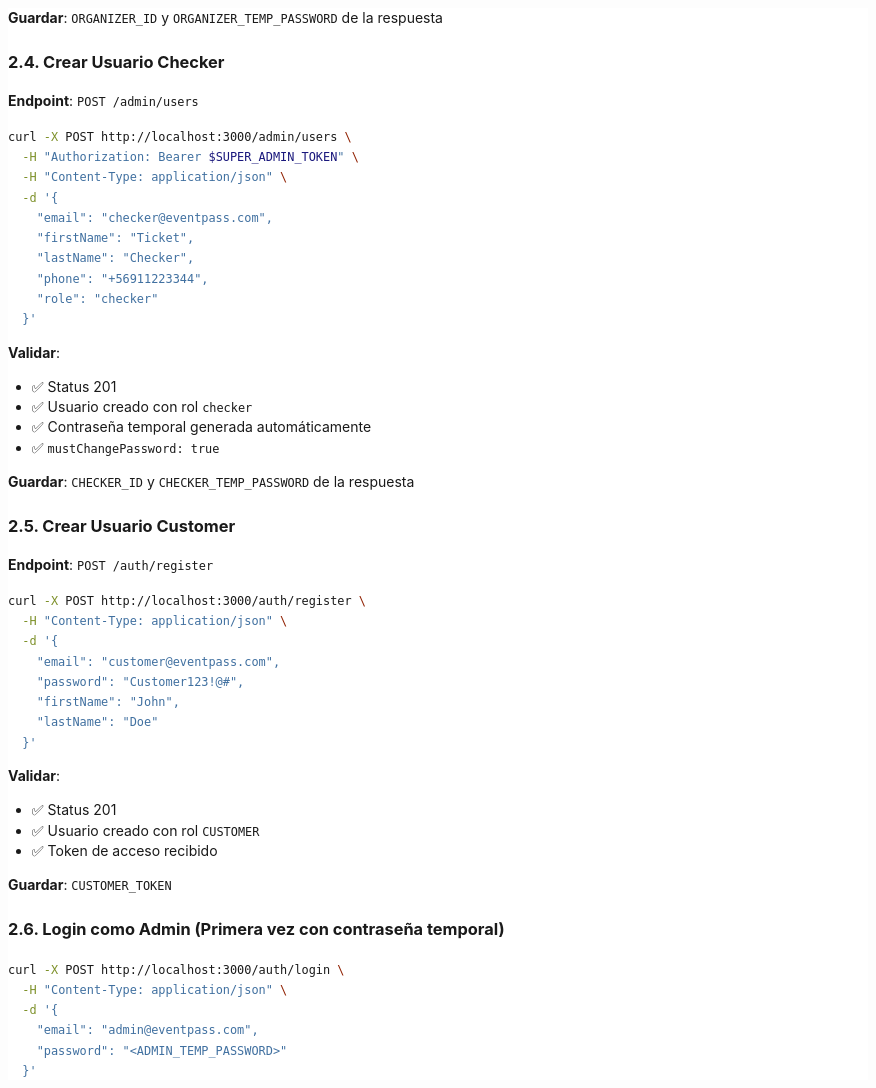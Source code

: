 **Guardar**: `ORGANIZER_ID` y `ORGANIZER_TEMP_PASSWORD` de la respuesta

### 2.4. Crear Usuario Checker

**Endpoint**: `POST /admin/users`

```bash
curl -X POST http://localhost:3000/admin/users \
  -H "Authorization: Bearer $SUPER_ADMIN_TOKEN" \
  -H "Content-Type: application/json" \
  -d '{
    "email": "checker@eventpass.com",
    "firstName": "Ticket",
    "lastName": "Checker",
    "phone": "+56911223344",
    "role": "checker"
  }'
```

**Validar**:
- ✅ Status 201
- ✅ Usuario creado con rol `checker`
- ✅ Contraseña temporal generada automáticamente
- ✅ `mustChangePassword: true`

**Guardar**: `CHECKER_ID` y `CHECKER_TEMP_PASSWORD` de la respuesta

### 2.5. Crear Usuario Customer

**Endpoint**: `POST /auth/register`

```bash
curl -X POST http://localhost:3000/auth/register \
  -H "Content-Type: application/json" \
  -d '{
    "email": "customer@eventpass.com",
    "password": "Customer123!@#",
    "firstName": "John",
    "lastName": "Doe"
  }'
```

**Validar**:
- ✅ Status 201
- ✅ Usuario creado con rol `CUSTOMER`
- ✅ Token de acceso recibido

**Guardar**: `CUSTOMER_TOKEN`

### 2.6. Login como Admin (Primera vez con contraseña temporal)

```bash
curl -X POST http://localhost:3000/auth/login \
  -H "Content-Type: application/json" \
  -d '{
    "email": "admin@eventpass.com",
    "password": "<ADMIN_TEMP_PASSWORD>"
  }'
```
